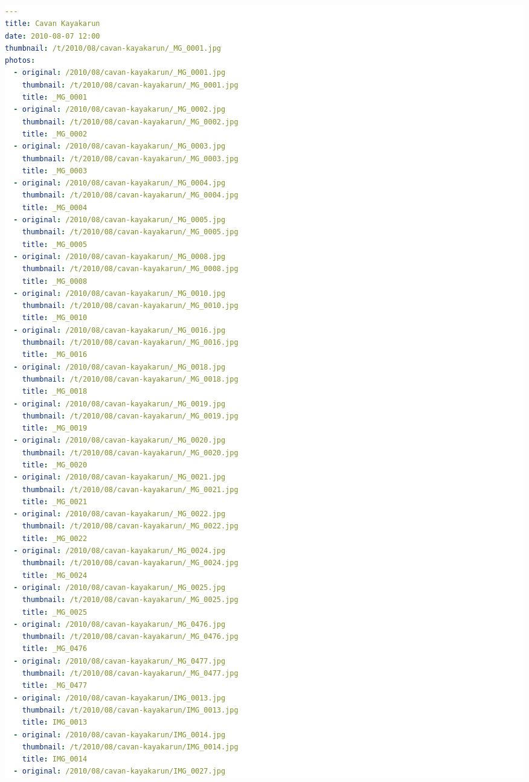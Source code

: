 ```yaml
---
title: Cavan Kayakarun
date: 2010-08-07 12:00
thumbnail: /t/2010/08/cavan-kayakarun/_MG_0001.jpg
photos:
  - original: /2010/08/cavan-kayakarun/_MG_0001.jpg
    thumbnail: /t/2010/08/cavan-kayakarun/_MG_0001.jpg
    title: _MG_0001
  - original: /2010/08/cavan-kayakarun/_MG_0002.jpg
    thumbnail: /t/2010/08/cavan-kayakarun/_MG_0002.jpg
    title: _MG_0002
  - original: /2010/08/cavan-kayakarun/_MG_0003.jpg
    thumbnail: /t/2010/08/cavan-kayakarun/_MG_0003.jpg
    title: _MG_0003
  - original: /2010/08/cavan-kayakarun/_MG_0004.jpg
    thumbnail: /t/2010/08/cavan-kayakarun/_MG_0004.jpg
    title: _MG_0004
  - original: /2010/08/cavan-kayakarun/_MG_0005.jpg
    thumbnail: /t/2010/08/cavan-kayakarun/_MG_0005.jpg
    title: _MG_0005
  - original: /2010/08/cavan-kayakarun/_MG_0008.jpg
    thumbnail: /t/2010/08/cavan-kayakarun/_MG_0008.jpg
    title: _MG_0008
  - original: /2010/08/cavan-kayakarun/_MG_0010.jpg
    thumbnail: /t/2010/08/cavan-kayakarun/_MG_0010.jpg
    title: _MG_0010
  - original: /2010/08/cavan-kayakarun/_MG_0016.jpg
    thumbnail: /t/2010/08/cavan-kayakarun/_MG_0016.jpg
    title: _MG_0016
  - original: /2010/08/cavan-kayakarun/_MG_0018.jpg
    thumbnail: /t/2010/08/cavan-kayakarun/_MG_0018.jpg
    title: _MG_0018
  - original: /2010/08/cavan-kayakarun/_MG_0019.jpg
    thumbnail: /t/2010/08/cavan-kayakarun/_MG_0019.jpg
    title: _MG_0019
  - original: /2010/08/cavan-kayakarun/_MG_0020.jpg
    thumbnail: /t/2010/08/cavan-kayakarun/_MG_0020.jpg
    title: _MG_0020
  - original: /2010/08/cavan-kayakarun/_MG_0021.jpg
    thumbnail: /t/2010/08/cavan-kayakarun/_MG_0021.jpg
    title: _MG_0021
  - original: /2010/08/cavan-kayakarun/_MG_0022.jpg
    thumbnail: /t/2010/08/cavan-kayakarun/_MG_0022.jpg
    title: _MG_0022
  - original: /2010/08/cavan-kayakarun/_MG_0024.jpg
    thumbnail: /t/2010/08/cavan-kayakarun/_MG_0024.jpg
    title: _MG_0024
  - original: /2010/08/cavan-kayakarun/_MG_0025.jpg
    thumbnail: /t/2010/08/cavan-kayakarun/_MG_0025.jpg
    title: _MG_0025
  - original: /2010/08/cavan-kayakarun/_MG_0476.jpg
    thumbnail: /t/2010/08/cavan-kayakarun/_MG_0476.jpg
    title: _MG_0476
  - original: /2010/08/cavan-kayakarun/_MG_0477.jpg
    thumbnail: /t/2010/08/cavan-kayakarun/_MG_0477.jpg
    title: _MG_0477
  - original: /2010/08/cavan-kayakarun/IMG_0013.jpg
    thumbnail: /t/2010/08/cavan-kayakarun/IMG_0013.jpg
    title: IMG_0013
  - original: /2010/08/cavan-kayakarun/IMG_0014.jpg
    thumbnail: /t/2010/08/cavan-kayakarun/IMG_0014.jpg
    title: IMG_0014
  - original: /2010/08/cavan-kayakarun/IMG_0027.jpg
```